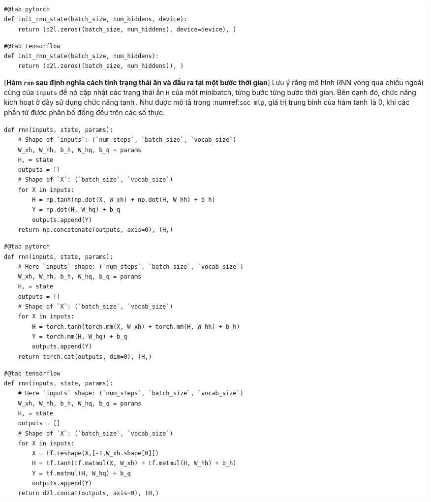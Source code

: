 ```{.python .input}
#@tab pytorch
def init_rnn_state(batch_size, num_hiddens, device):
    return (d2l.zeros((batch_size, num_hiddens), device=device), )
```

```{.python .input}
#@tab tensorflow
def init_rnn_state(batch_size, num_hiddens):
    return (d2l.zeros((batch_size, num_hiddens)), )
```

[**Hàm `rnn` sau định nghĩa cách tính trạng thái ẩn và đầu ra tại một bước thời gian**] Lưu ý rằng mô hình RNN vòng qua chiều ngoài cùng của `inputs` để nó cập nhật các trạng thái ẩn `H` của một minibatch, từng bước từng bước thời gian. Bên cạnh đó, chức năng kích hoạt ở đây sử dụng chức năng $\tanh$. Như được mô tả trong :numref:`sec_mlp`, giá trị trung bình của hàm $\tanh$ là 0, khi các phần tử được phân bố đồng đều trên các số thực.

```{.python .input}
def rnn(inputs, state, params):
    # Shape of `inputs`: (`num_steps`, `batch_size`, `vocab_size`)
    W_xh, W_hh, b_h, W_hq, b_q = params
    H, = state
    outputs = []
    # Shape of `X`: (`batch_size`, `vocab_size`)
    for X in inputs:
        H = np.tanh(np.dot(X, W_xh) + np.dot(H, W_hh) + b_h)
        Y = np.dot(H, W_hq) + b_q
        outputs.append(Y)
    return np.concatenate(outputs, axis=0), (H,)
```

```{.python .input}
#@tab pytorch
def rnn(inputs, state, params):
    # Here `inputs` shape: (`num_steps`, `batch_size`, `vocab_size`)
    W_xh, W_hh, b_h, W_hq, b_q = params
    H, = state
    outputs = []
    # Shape of `X`: (`batch_size`, `vocab_size`)
    for X in inputs:
        H = torch.tanh(torch.mm(X, W_xh) + torch.mm(H, W_hh) + b_h)
        Y = torch.mm(H, W_hq) + b_q
        outputs.append(Y)
    return torch.cat(outputs, dim=0), (H,)
```

```{.python .input}
#@tab tensorflow
def rnn(inputs, state, params):
    # Here `inputs` shape: (`num_steps`, `batch_size`, `vocab_size`)
    W_xh, W_hh, b_h, W_hq, b_q = params
    H, = state
    outputs = []
    # Shape of `X`: (`batch_size`, `vocab_size`)
    for X in inputs:
        X = tf.reshape(X,[-1,W_xh.shape[0]])
        H = tf.tanh(tf.matmul(X, W_xh) + tf.matmul(H, W_hh) + b_h)
        Y = tf.matmul(H, W_hq) + b_q
        outputs.append(Y)
    return d2l.concat(outputs, axis=0), (H,)
```
